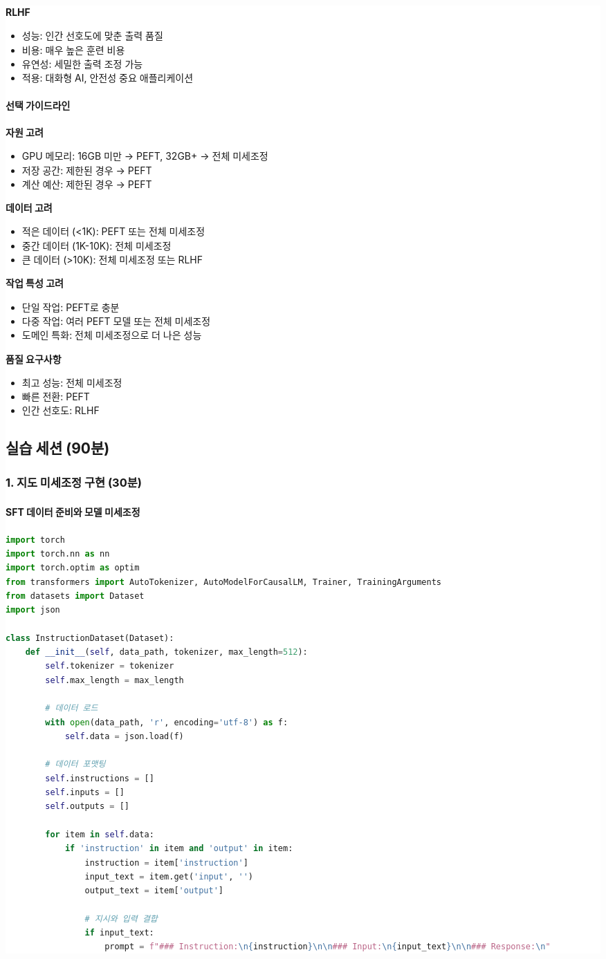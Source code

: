 **RLHF**
- 성능: 인간 선호도에 맞춘 출력 품질
- 비용: 매우 높은 훈련 비용
- 유연성: 세밀한 출력 조정 가능
- 적용: 대화형 AI, 안전성 중요 애플리케이션

#### 선택 가이드라인
**자원 고려**
- GPU 메모리: 16GB 미만 → PEFT, 32GB+ → 전체 미세조정
- 저장 공간: 제한된 경우 → PEFT
- 계산 예산: 제한된 경우 → PEFT

**데이터 고려**
- 적은 데이터 (<1K): PEFT 또는 전체 미세조정
- 중간 데이터 (1K-10K): 전체 미세조정
- 큰 데이터 (>10K): 전체 미세조정 또는 RLHF

**작업 특성 고려**
- 단일 작업: PEFT로 충분
- 다중 작업: 여러 PEFT 모델 또는 전체 미세조정
- 도메인 특화: 전체 미세조정으로 더 나은 성능

**품질 요구사항**
- 최고 성능: 전체 미세조정
- 빠른 전환: PEFT
- 인간 선호도: RLHF

## 실습 세션 (90분)

### 1. 지도 미세조정 구현 (30분)

#### SFT 데이터 준비와 모델 미세조정
```python
import torch
import torch.nn as nn
import torch.optim as optim
from transformers import AutoTokenizer, AutoModelForCausalLM, Trainer, TrainingArguments
from datasets import Dataset
import json

class InstructionDataset(Dataset):
    def __init__(self, data_path, tokenizer, max_length=512):
        self.tokenizer = tokenizer
        self.max_length = max_length
        
        # 데이터 로드
        with open(data_path, 'r', encoding='utf-8') as f:
            self.data = json.load(f)
        
        # 데이터 포맷팅
        self.instructions = []
        self.inputs = []
        self.outputs = []
        
        for item in self.data:
            if 'instruction' in item and 'output' in item:
                instruction = item['instruction']
                input_text = item.get('input', '')
                output_text = item['output']
                
                # 지시와 입력 결합
                if input_text:
                    prompt = f"### Instruction:\n{instruction}\n\n### Input:\n{input_text}\n\n### Response:\n"
```
